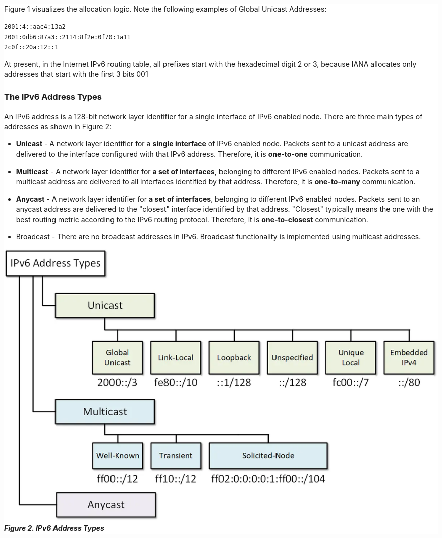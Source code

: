Figure 1 visualizes the allocation logic. Note the following examples of Global Unicast Addresses:
```
2001:4::aac4:13a2
2001:0db6:87a3::2114:8f2e:0f70:1a11
2c0f:c20a:12::1
```
At present, in the Internet IPv6 routing table, all prefixes start with the hexadecimal digit 2 or 3, because IANA allocates only addresses that start with the first 3 bits 001

### The IPv6 Address Types

An IPv6 address is a 128-bit network layer identifier for a single interface of IPv6 enabled node.  There are three main types of addresses as shown in Figure 2:

- **Unicast** - A network layer identifier for a **single interface** of IPv6 enabled node. Packets sent to a unicast address are delivered to the interface configured with that IPv6 address. Therefore, it is **one-to-one** communication.

- **Multicast** - A network layer identifier for **a set of interfaces**, belonging to different IPv6 enabled nodes. Packets sent to a multicast address are delivered to all interfaces identified by that address. Therefore, it is **one-to-many** communication.

- **Anycast** - A network layer identifier for **a set of interfaces**, belonging to different IPv6 enabled nodes.  Packets sent to an anycast address are delivered to the "closest" interface identified by that address. "Closest" typically means the one with the best routing metric according to the IPv6 routing protocol. Therefore, it is **one-to-closest** communication.

- Broadcast - There are no broadcast addresses in IPv6. Broadcast functionality is implemented using multicast addresses. 

![ws129](images/ws129.webp)
***Figure 2. IPv6 Address Types***

